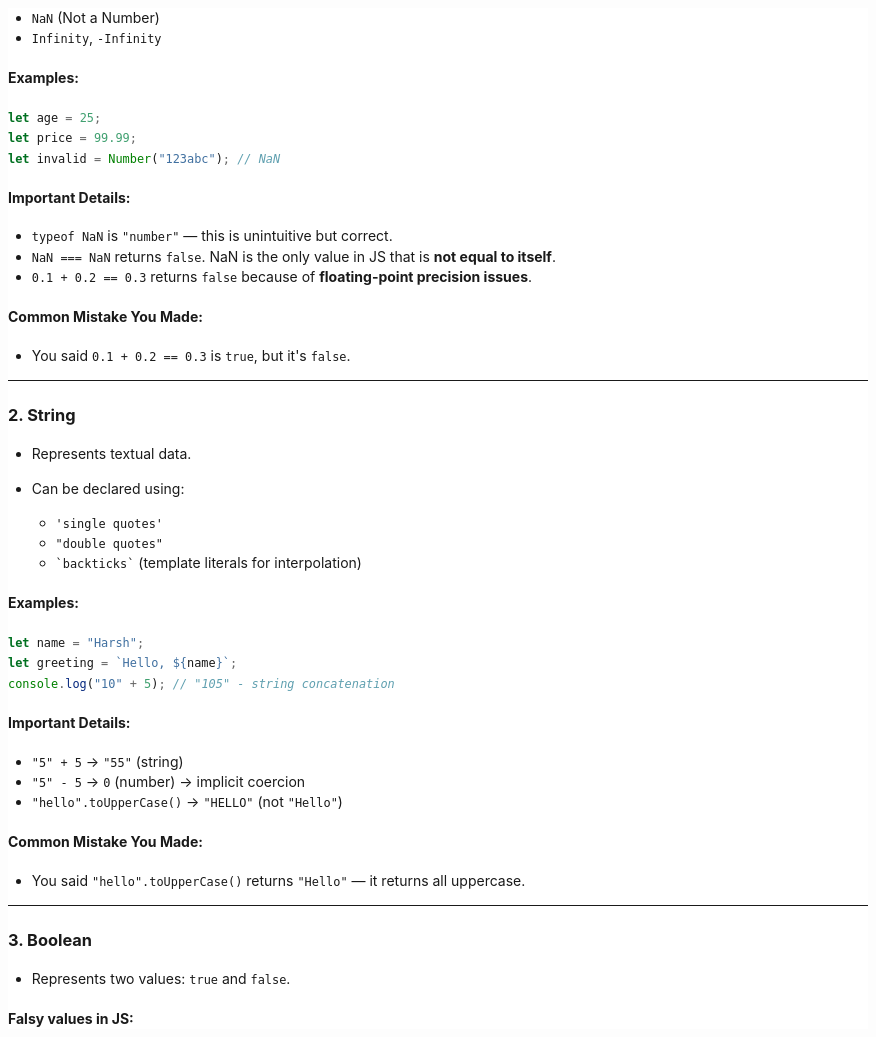   * `NaN` (Not a Number)
  * `Infinity`, `-Infinity`

#### Examples:

```javascript
let age = 25;
let price = 99.99;
let invalid = Number("123abc"); // NaN
```

#### Important Details:

* `typeof NaN` is `"number"` — this is unintuitive but correct.
* `NaN === NaN` returns `false`. NaN is the only value in JS that is **not equal to itself**.
* `0.1 + 0.2 == 0.3` returns `false` because of **floating-point precision issues**.

#### Common Mistake You Made:

* You said `0.1 + 0.2 == 0.3` is `true`, but it's `false`.

---

### 2. **String**

* Represents textual data.
* Can be declared using:

  * `'single quotes'`
  * `"double quotes"`
  * `` `backticks` `` (template literals for interpolation)

#### Examples:

```javascript
let name = "Harsh";
let greeting = `Hello, ${name}`;
console.log("10" + 5); // "105" - string concatenation
```

#### Important Details:

* `"5" + 5` → `"55"` (string)
* `"5" - 5` → `0` (number) → implicit coercion
* `"hello".toUpperCase()` → `"HELLO"` (not `"Hello"`)

#### Common Mistake You Made:

* You said `"hello".toUpperCase()` returns `"Hello"` — it returns all uppercase.

---

### 3. **Boolean**

* Represents two values: `true` and `false`.

#### Falsy values in JS:
